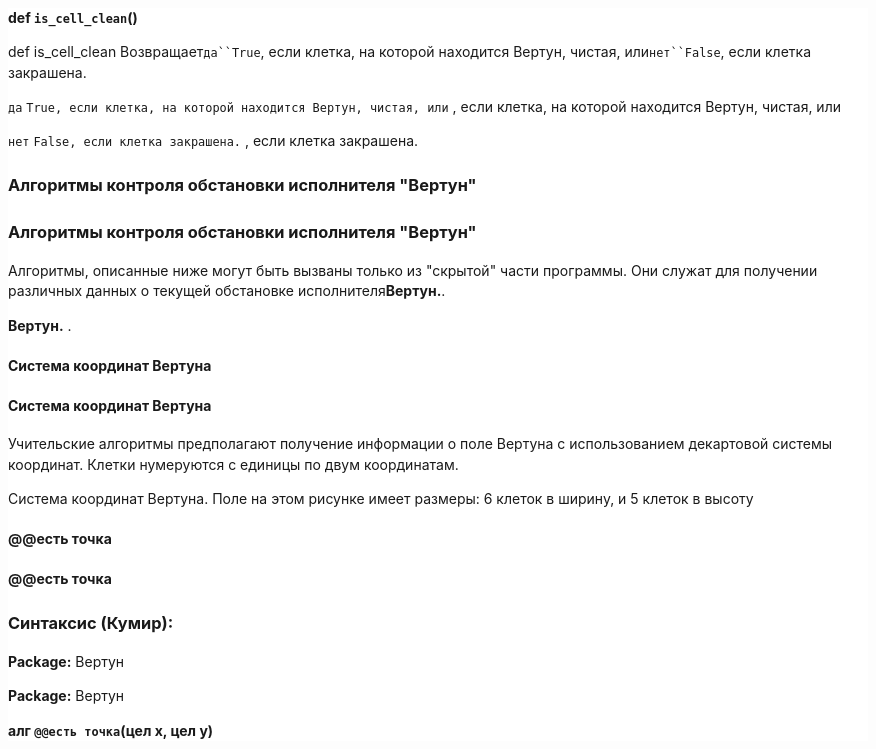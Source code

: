 **def `is_cell_clean`()**

def
is_cell_clean
Возвращает`да``True`,
                если клетка, на которой находится Вертун, чистая,
                или`нет``False`,
                если клетка закрашена.

`да`
`True,
                если клетка, на которой находится Вертун, чистая,
                или`
,
                если клетка, на которой находится Вертун, чистая,
                или

`нет`
`False,
                если клетка закрашена.`
,
                если клетка закрашена.

### Алгоритмы контроля обстановки исполнителя "Вертун"

### Алгоритмы контроля обстановки исполнителя "Вертун"

Алгоритмы, описанные ниже могут быть вызваны только из "скрытой" части программы. Они служат для получении
			различных данных о текущей обстановке исполнителя**Вертун.**.

**Вертун.**
.

#### Система координат Вертуна

#### Система координат Вертуна

Учительские алгоритмы предполагают получение информации о поле Вертуна с использованием
                        декартовой системы координат. Клетки нумеруются с единицы по двум координатам.

Система координат Вертуна. Поле на этом рисунке имеет размеры: 6 клеток в ширину,
                        и 5 клеток в высоту
#### @@есть точка

#### @@есть точка

### Синтаксис (Кумир):

**Package:** Вертун

**Package:** Вертун

**алг `@@есть точка`(цел x, цел y)**
